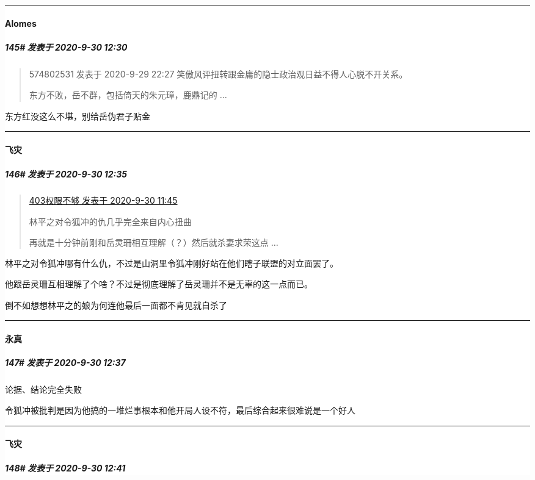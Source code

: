 
-----

####  Alomes  
##### 145#       发表于 2020-9-30 12:30


<blockquote>574802531 发表于 2020-9-29 22:27
笑傲风评扭转跟金庸的隐士政治观日益不得人心脱不开关系。


东方不败，岳不群，包括倚天的朱元璋，鹿鼎记的 ...</blockquote>
东方红没这么不堪，别给岳伪君子贴金


-----

####  飞灾  
##### 146#       发表于 2020-9-30 12:35


<blockquote><a href="httphttps://bbs.saraba1st.com/2b/forum.php?mod=redirect&amp;goto=findpost&amp;pid=48906466&amp;ptid=1958421" target="_blank">403权限不够 发表于 2020-9-30 11:45</a>

林平之对令狐冲的仇几乎完全来自内心扭曲

再就是十分钟前刚和岳灵珊相互理解（？）然后就杀妻求荣这点 ...</blockquote>
林平之对令狐冲哪有什么仇，不过是山洞里令狐冲刚好站在他们瞎子联盟的对立面罢了。

他跟岳灵珊互相理解了个啥？不过是彻底理解了岳灵珊并不是无辜的这一点而已。


倒不如想想林平之的娘为何连他最后一面都不肯见就自杀了


-----

####  永真  
##### 147#       发表于 2020-9-30 12:37


论据、结论完全失败

令狐冲被批判是因为他搞的一堆烂事根本和他开局人设不符，最后综合起来很难说是一个好人


-----

####  飞灾  
##### 148#       发表于 2020-9-30 12:41



